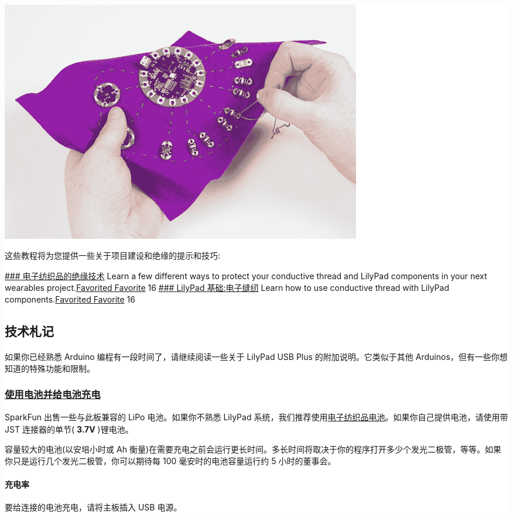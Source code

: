 [![Sew LilyPad Components](img/7ef14a60181d59ee2577dda933e72008.png)](https://cdn.sparkfun.com/assets/learn_tutorials/6/8/0/ProtoSnapSew.jpg)

这些教程将为您提供一些关于项目建设和绝缘的提示和技巧:

[](https://learn.sparkfun.com/tutorials/insulation-techniques-for-e-textiles) [### 电子纺织品的绝缘技术](https://learn.sparkfun.com/tutorials/insulation-techniques-for-e-textiles) Learn a few different ways to protect your conductive thread and LilyPad components in your next wearables project.[Favorited Favorite](# "Add to favorites") 16[](https://learn.sparkfun.com/tutorials/lilypad-basics-e-sewing) [### LilyPad 基础:电子缝纫](https://learn.sparkfun.com/tutorials/lilypad-basics-e-sewing) Learn how to use conductive thread with LilyPad components.[Favorited Favorite](# "Add to favorites") 16

## 技术札记

如果你已经熟悉 Arduino 编程有一段时间了，请继续阅读一些关于 LilyPad USB Plus 的附加说明。它类似于其他 Arduinos，但有一些你想知道的特殊功能和限制。

### [使用电池并给电池充电](#battery)

SparkFun 出售一些与此板兼容的 LiPo 电池。如果你不熟悉 LilyPad 系统，我们推荐使用[电子纺织品电池](https://www.sparkfun.com/products/13112)。如果你自己提供电池，请使用带 JST 连接器的单节( **3.7V** )锂电池。

容量较大的电池(以安培小时或 Ah 衡量)在需要充电之前会运行更长时间。多长时间将取决于你的程序打开多少个发光二极管，等等。如果你只是运行几个发光二极管，你可以期待每 100 毫安时的电池容量运行约 5 小时的董事会。

#### 充电率

要给连接的电池充电，请将主板插入 USB 电源。
